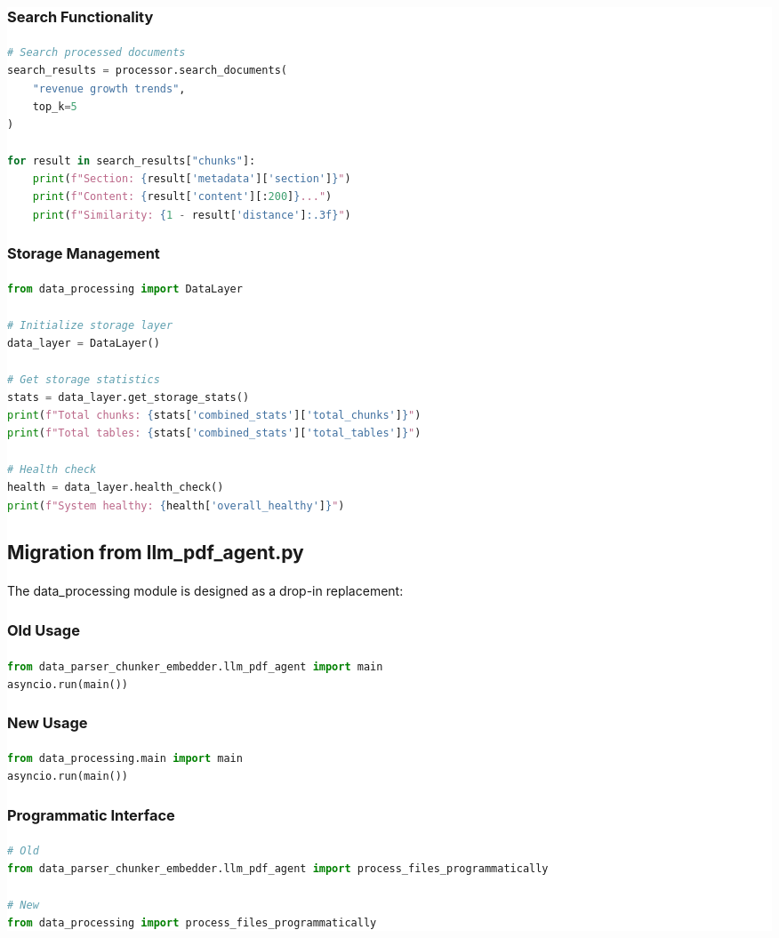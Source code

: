 ### Search Functionality

```python
# Search processed documents
search_results = processor.search_documents(
    "revenue growth trends", 
    top_k=5
)

for result in search_results["chunks"]:
    print(f"Section: {result['metadata']['section']}")
    print(f"Content: {result['content'][:200]}...")
    print(f"Similarity: {1 - result['distance']:.3f}")
```

### Storage Management

```python
from data_processing import DataLayer

# Initialize storage layer
data_layer = DataLayer()

# Get storage statistics
stats = data_layer.get_storage_stats()
print(f"Total chunks: {stats['combined_stats']['total_chunks']}")
print(f"Total tables: {stats['combined_stats']['total_tables']}")

# Health check
health = data_layer.health_check()
print(f"System healthy: {health['overall_healthy']}")
```

## Migration from llm_pdf_agent.py

The data_processing module is designed as a drop-in replacement:

### Old Usage
```python
from data_parser_chunker_embedder.llm_pdf_agent import main
asyncio.run(main())
```

### New Usage
```python
from data_processing.main import main
asyncio.run(main())
```

### Programmatic Interface
```python
# Old
from data_parser_chunker_embedder.llm_pdf_agent import process_files_programmatically

# New
from data_processing import process_files_programmatically
```
